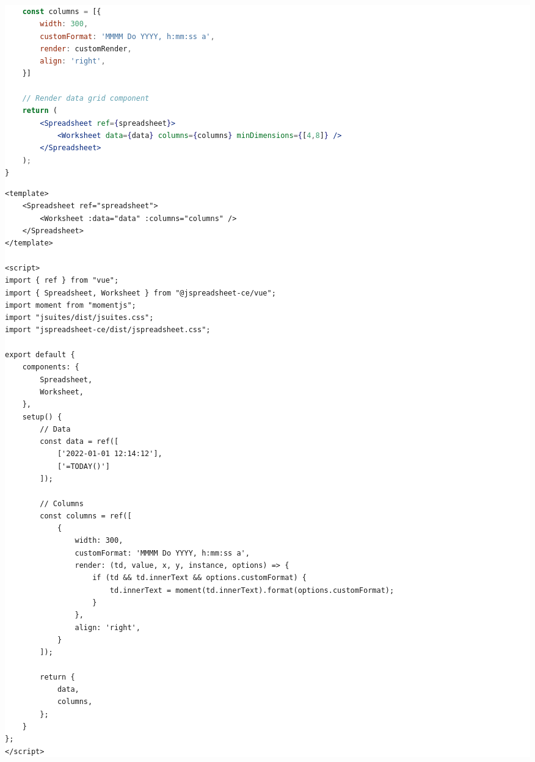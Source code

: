 ```jsx
    const columns = [{
        width: 300,
        customFormat: 'MMMM Do YYYY, h:mm:ss a',
        render: customRender,
        align: 'right',
    }]

    // Render data grid component
    return (
        <Spreadsheet ref={spreadsheet}>
            <Worksheet data={data} columns={columns} minDimensions={[4,8]} />
        </Spreadsheet>
    );
}
```
```vue
<template>
    <Spreadsheet ref="spreadsheet">
        <Worksheet :data="data" :columns="columns" />
    </Spreadsheet>
</template>

<script>
import { ref } from "vue";
import { Spreadsheet, Worksheet } from "@jspreadsheet-ce/vue";
import moment from "momentjs";
import "jsuites/dist/jsuites.css";
import "jspreadsheet-ce/dist/jspreadsheet.css";

export default {
    components: {
        Spreadsheet,
        Worksheet,
    },
    setup() {
        // Data
        const data = ref([
            ['2022-01-01 12:14:12'],
            ['=TODAY()']
        ]);

        // Columns
        const columns = ref([
            {
                width: 300,
                customFormat: 'MMMM Do YYYY, h:mm:ss a',
                render: (td, value, x, y, instance, options) => {
                    if (td && td.innerText && options.customFormat) {
                        td.innerText = moment(td.innerText).format(options.customFormat);
                    }
                },
                align: 'right',
            }
        ]);

        return {
            data,
            columns,
        };
    }
};
</script>
```
```angularjs
```